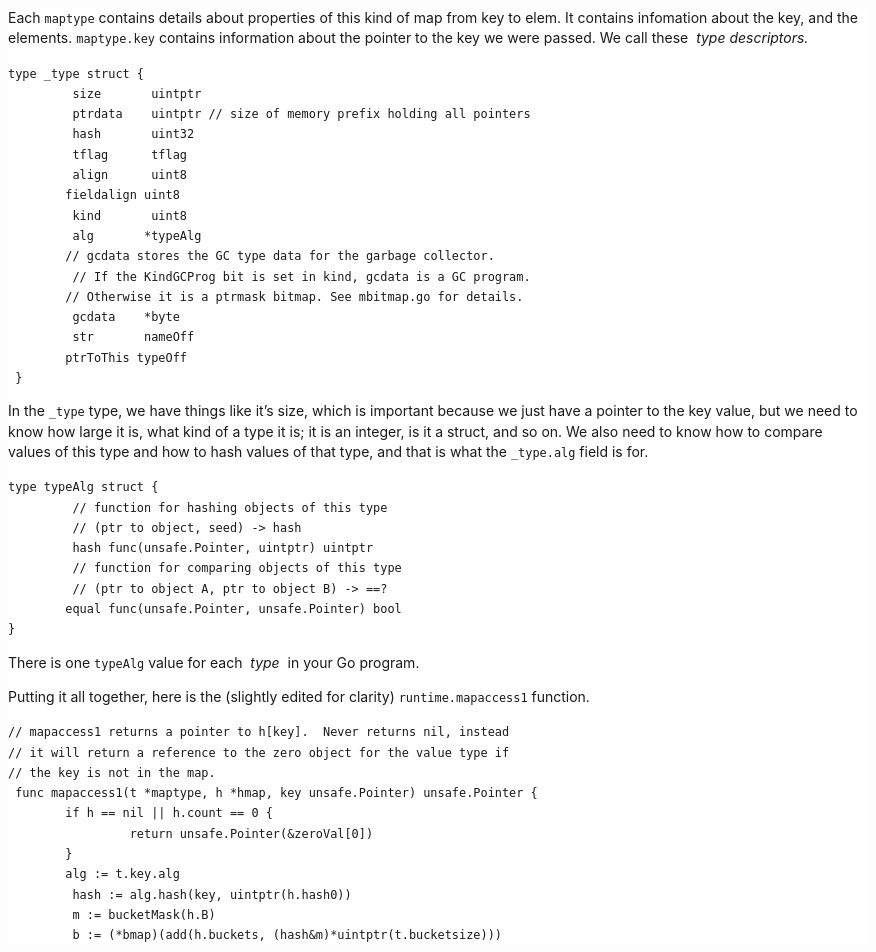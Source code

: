 Each `maptype` contains details about properties of this kind of map from key to elem. It contains infomation about the key, and the elements. `maptype.key` contains information about the pointer to the key we were passed. We call these  _type descriptors._ 

```
type _type struct {
         size       uintptr
         ptrdata    uintptr // size of memory prefix holding all pointers
         hash       uint32
         tflag      tflag
         align      uint8 
        fieldalign uint8
         kind       uint8
         alg       *typeAlg 
        // gcdata stores the GC type data for the garbage collector.
         // If the KindGCProg bit is set in kind, gcdata is a GC program. 
        // Otherwise it is a ptrmask bitmap. See mbitmap.go for details.
         gcdata    *byte
         str       nameOff 
        ptrToThis typeOff
 }
```

In the `_type` type, we have things like it’s size, which is important because we just have a pointer to the key value, but we need to know how large it is, what kind of a type it is; it is an integer, is it a struct, and so on. We also need to know how to compare values of this type and how to hash values of that type, and that is what the `_type.alg` field is for.

```
type typeAlg struct {
         // function for hashing objects of this type
         // (ptr to object, seed) -> hash
         hash func(unsafe.Pointer, uintptr) uintptr
         // function for comparing objects of this type
         // (ptr to object A, ptr to object B) -> ==? 
        equal func(unsafe.Pointer, unsafe.Pointer) bool 
}
```

There is one `typeAlg` value for each  _type_  in your Go program.

Putting it all together, here is the (slightly edited for clarity) `runtime.mapaccess1` function.

```
// mapaccess1 returns a pointer to h[key].  Never returns nil, instead 
// it will return a reference to the zero object for the value type if 
// the key is not in the map.
 func mapaccess1(t *maptype, h *hmap, key unsafe.Pointer) unsafe.Pointer { 
        if h == nil || h.count == 0 {
                 return unsafe.Pointer(&zeroVal[0]) 
        } 
        alg := t.key.alg
         hash := alg.hash(key, uintptr(h.hash0))
         m := bucketMask(h.B)
         b := (*bmap)(add(h.buckets, (hash&m)*uintptr(t.bucketsize)))
```
